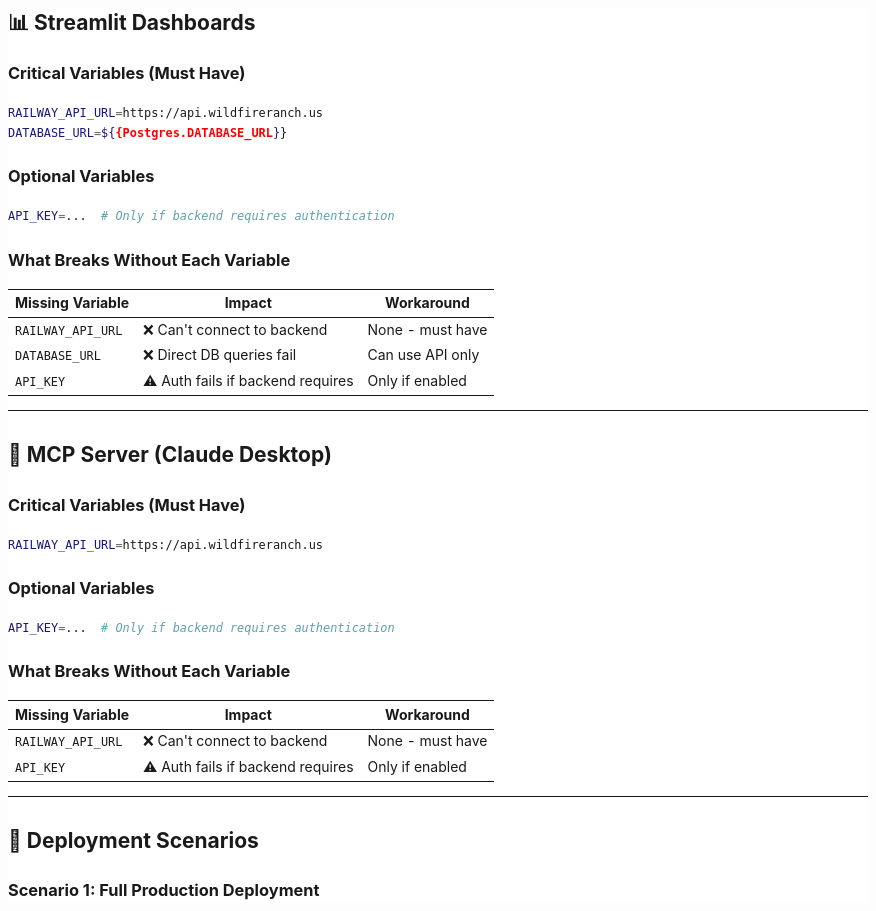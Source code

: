 
## 📊 Streamlit Dashboards

### Critical Variables (Must Have)
```bash
RAILWAY_API_URL=https://api.wildfireranch.us
DATABASE_URL=${{Postgres.DATABASE_URL}}
```

### Optional Variables
```bash
API_KEY=...  # Only if backend requires authentication
```

### What Breaks Without Each Variable

| Missing Variable | Impact | Workaround |
|-----------------|--------|------------|
| `RAILWAY_API_URL` | ❌ Can't connect to backend | None - must have |
| `DATABASE_URL` | ❌ Direct DB queries fail | Can use API only |
| `API_KEY` | ⚠️ Auth fails if backend requires | Only if enabled |

---

## 🤖 MCP Server (Claude Desktop)

### Critical Variables (Must Have)
```bash
RAILWAY_API_URL=https://api.wildfireranch.us
```

### Optional Variables
```bash
API_KEY=...  # Only if backend requires authentication
```

### What Breaks Without Each Variable

| Missing Variable | Impact | Workaround |
|-----------------|--------|------------|
| `RAILWAY_API_URL` | ❌ Can't connect to backend | None - must have |
| `API_KEY` | ⚠️ Auth fails if backend requires | Only if enabled |

---

## 🔄 Deployment Scenarios

### Scenario 1: Full Production Deployment

